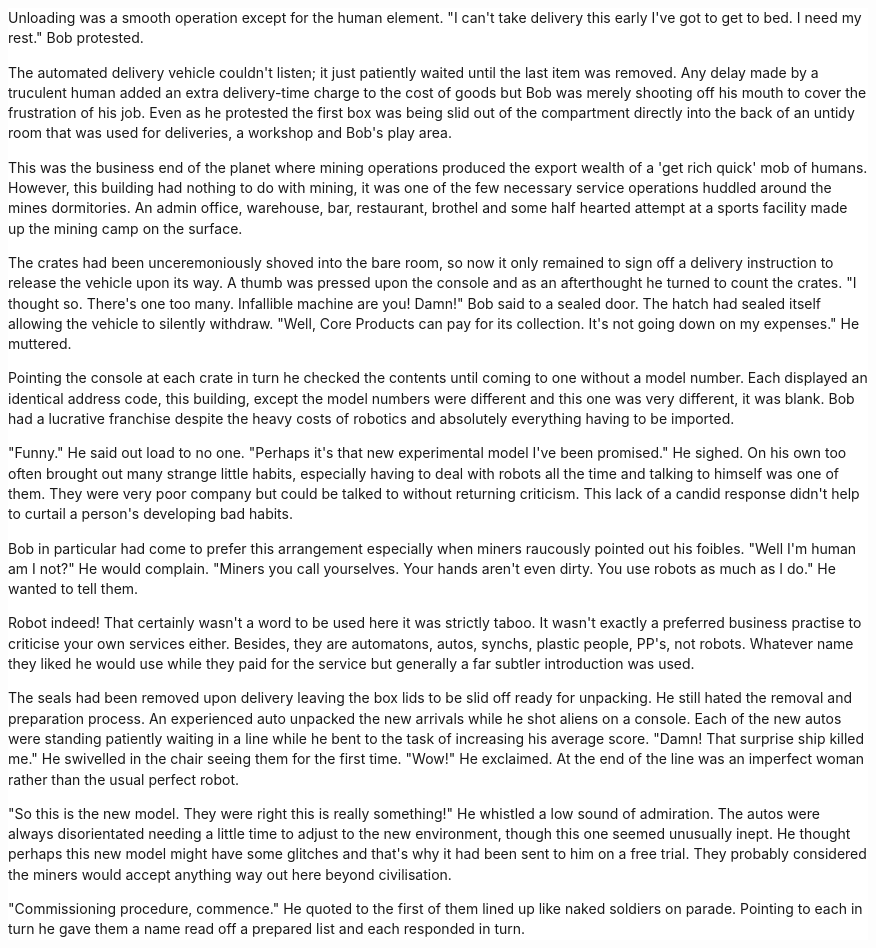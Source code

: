Unloading was a smooth operation except for the human element. "I can't take delivery this early I've got to get to bed. I need my rest." Bob protested. 

The automated delivery vehicle couldn't listen; it just patiently waited until the last item was removed. Any delay made by a truculent human added an extra delivery-time charge to the cost of goods but Bob was merely shooting off his mouth to cover the frustration of his job. Even as he protested the first box was being slid out of the compartment directly into the back of an untidy room that was used for deliveries, a workshop and Bob's play area. 

This was the business end of the planet where mining operations produced the export wealth of a 'get rich quick' mob of humans. However, this building had nothing to do with mining, it was one of the few necessary service operations huddled around the mines dormitories. An admin office, warehouse, bar, restaurant, brothel and some half hearted attempt at a sports facility made up the mining camp on the surface. 

The crates had been unceremoniously shoved into the bare room, so now it only remained to sign off a delivery instruction to release the vehicle upon its way. A thumb was pressed upon the console and as an afterthought he turned to count the crates. "I thought so. There's one too many. Infallible machine are you! Damn!" Bob said to a sealed door. The hatch had sealed itself allowing the vehicle to silently withdraw. "Well, Core Products can pay for its collection. It's not going down on my expenses." He muttered. 

Pointing the console at each crate in turn he checked the contents until coming to one without a model number. Each displayed an identical address code, this building, except the model numbers were different and this one was very different, it was blank. Bob had a lucrative franchise despite the heavy costs of robotics and absolutely everything having to be imported. 

"Funny." He said out load to no one. "Perhaps it's that new experimental model I've been promised." He sighed. On his own too often brought out many strange little habits, especially having to deal with robots all the time and talking to himself was one of them. They were very poor company but could be talked to without returning criticism. This lack of a candid response didn't help to curtail a person's developing bad habits. 

Bob in particular had come to prefer this arrangement especially when miners raucously pointed out his foibles. "Well I'm human am I not?" He would complain. "Miners you call yourselves. Your hands aren't even dirty. You use robots as much as I do." He wanted to tell them. 

Robot indeed! That certainly wasn't a word to be used here it was strictly taboo. It wasn't exactly a preferred business practise to criticise your own services either. Besides, they are automatons, autos, synchs, plastic people, PP's, not robots. Whatever name they liked he would use while they paid for the service but generally a far subtler introduction was used. 

The seals had been removed upon delivery leaving the box lids to be slid off ready for unpacking. He still hated the removal and preparation process. An experienced auto unpacked the new arrivals while he shot aliens on a console. Each of the new autos were standing patiently waiting in a line while he bent to the task of increasing his average score. "Damn! That surprise ship killed me." He swivelled in the chair seeing them for the first time. "Wow!" He exclaimed. At the end of the line was an imperfect woman rather than the usual perfect robot. 

"So this is the new model. They were right this is really something!" He whistled a low sound of admiration. The autos were always disorientated needing a little time to adjust to the new environment, though this one seemed unusually inept. He thought perhaps this new model might have some glitches and that's why it had been sent to him on a free trial. They probably considered the miners would accept anything way out here beyond civilisation. 

"Commissioning procedure, commence." He quoted to the first of them lined up like naked soldiers on parade. Pointing to each in turn he gave them a name read off a prepared list and each responded in turn. 
